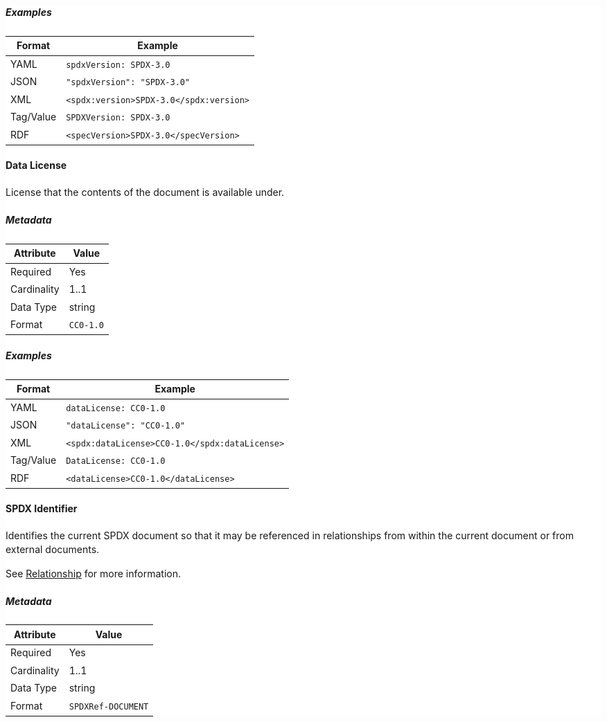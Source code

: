 ##### Examples
| Format | Example |
| -------- | ------- |
| YAML | `spdxVersion: SPDX-3.0` |
| JSON | `"spdxVersion": "SPDX-3.0"` |
| XML | `<spdx:version>SPDX-3.0</spdx:version>` |
| Tag/Value | `SPDXVersion: SPDX-3.0` |
| RDF | `<specVersion>SPDX-3.0</specVersion>` |

#### Data License
License that the contents of the document is available under.

##### Metadata
| Attribute | Value |
| --------- | ----- |
| Required | Yes |
| Cardinality | 1..1 |
| Data Type | string |
| Format | `CC0-1.0` |

##### Examples
| Format | Example |
| -------- | ------- |
| YAML | `dataLicense: CC0-1.0` |
| JSON | `"dataLicense": "CC0-1.0"` |
| XML | `<spdx:dataLicense>CC0-1.0</spdx:dataLicense>` |
| Tag/Value | `DataLicense: CC0-1.0` |
| RDF | `<dataLicense>CC0-1.0</dataLicense>` |

#### SPDX Identifier
Identifies the current SPDX document so that it may be referenced in relationships from within the current document or from external documents. 

See [Relationship](#relationship) for more information.

##### Metadata
| Attribute | Value |
| --------- | ----- |
| Required | Yes |
| Cardinality | 1..1 |
| Data Type | string |
| Format | `SPDXRef-DOCUMENT` |
